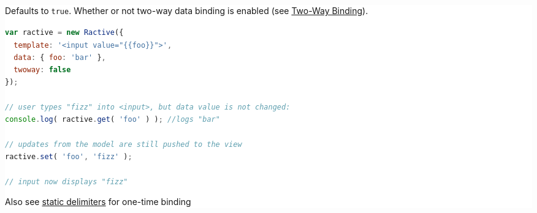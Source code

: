 Defaults to `true`. Whether or not two-way data binding is enabled (see [Two-Way Binding](../Concepts/Data-Binding/Two-Way-Binding.md)).

```js
var ractive = new Ractive({
  template: '<input value="{{foo}}">',
  data: { foo: 'bar' },
  twoway: false
});

// user types "fizz" into <input>, but data value is not changed:
console.log( ractive.get( 'foo' ) ); //logs "bar"

// updates from the model are still pushed to the view
ractive.set( 'foo', 'fizz' );

// input now displays "fizz"
```

Also see [static delimiters](#staticdelimiters) for one-time binding
